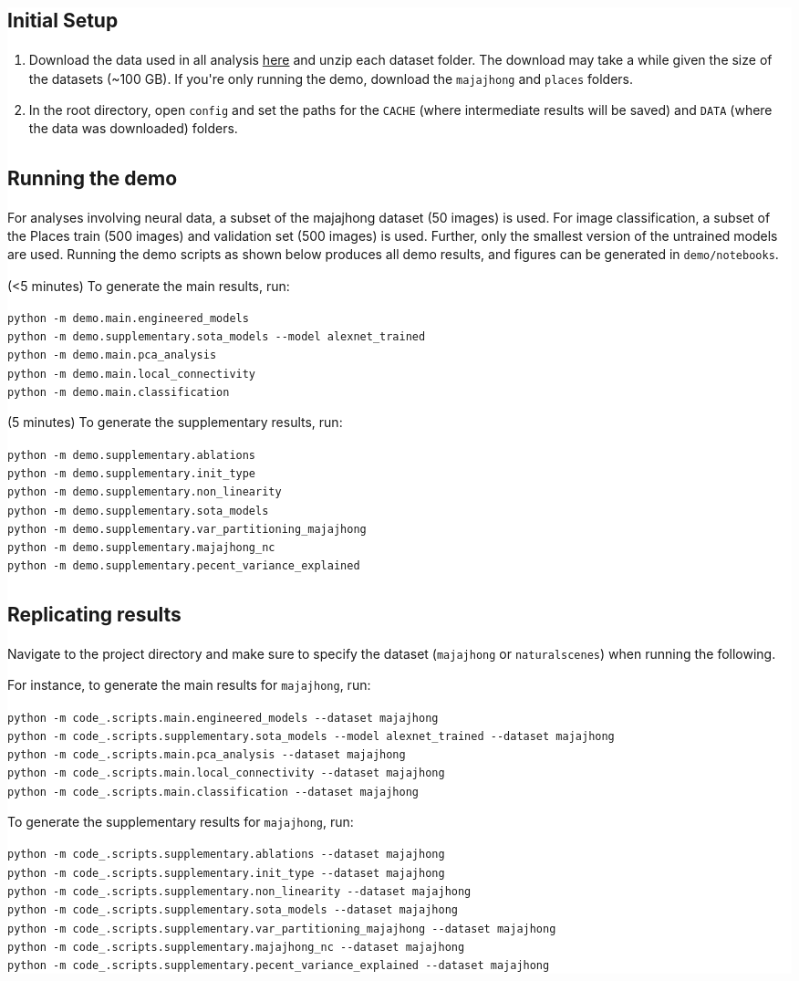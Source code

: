 ## Initial Setup

1. Download the data used in all analysis [here](https://drive.google.com/drive/folders/1e2r25DbYPpsC8wnMadWvwAnwz6xvWWVg?usp=sharing) and unzip each dataset folder. The download may take a while given the size of the datasets (~100 GB). If you're only running the demo, download the `majajhong` and `places` folders.

2. In the root directory, open `config` and set the paths for the `CACHE` (where intermediate results will be saved) and `DATA` (where the data was downloaded) folders. 


## Running the demo
For analyses involving neural data, a subset of the majajhong dataset (50 images) is used. For image classification, a subset of the Places train (500 images) and validation set (500 images) is used. Further, only the smallest version of the untrained models are used. Running the demo scripts as shown below produces all demo results, and figures can be generated in `demo/notebooks`.

(<5 minutes) To generate the main results, run: 
```
python -m demo.main.engineered_models
python -m demo.supplementary.sota_models --model alexnet_trained
python -m demo.main.pca_analysis
python -m demo.main.local_connectivity
python -m demo.main.classification
```

(5 minutes) To generate the supplementary results, run: 
```
python -m demo.supplementary.ablations 
python -m demo.supplementary.init_type 
python -m demo.supplementary.non_linearity
python -m demo.supplementary.sota_models 
python -m demo.supplementary.var_partitioning_majajhong
python -m demo.supplementary.majajhong_nc 
python -m demo.supplementary.pecent_variance_explained 
```

## Replicating results

Navigate to the project directory and make sure to specify the dataset (`majajhong` or `naturalscenes`) when running the following. 

For instance, to generate the main results for `majajhong`, run: 
```
python -m code_.scripts.main.engineered_models --dataset majajhong
python -m code_.scripts.supplementary.sota_models --model alexnet_trained --dataset majajhong
python -m code_.scripts.main.pca_analysis --dataset majajhong
python -m code_.scripts.main.local_connectivity --dataset majajhong
python -m code_.scripts.main.classification --dataset majajhong
```

To generate the supplementary results for `majajhong`, run: 
```
python -m code_.scripts.supplementary.ablations --dataset majajhong
python -m code_.scripts.supplementary.init_type --dataset majajhong
python -m code_.scripts.supplementary.non_linearity --dataset majajhong
python -m code_.scripts.supplementary.sota_models --dataset majajhong
python -m code_.scripts.supplementary.var_partitioning_majajhong --dataset majajhong
python -m code_.scripts.supplementary.majajhong_nc --dataset majajhong
python -m code_.scripts.supplementary.pecent_variance_explained --dataset majajhong
```
